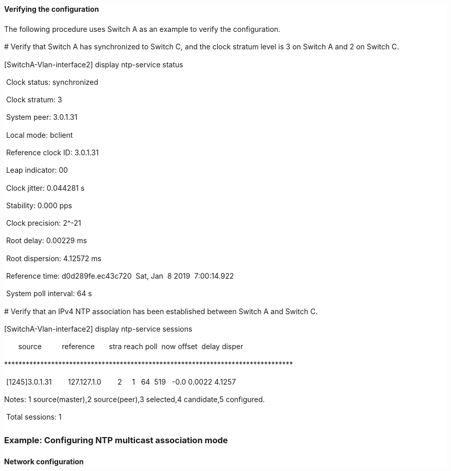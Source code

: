 #### Verifying the configuration

The following procedure uses Switch A as an
example to verify the configuration.

\# Verify that Switch A has synchronized to Switch
C, and the clock stratum level is 3 on Switch A and 2 on Switch C.

\[SwitchA-Vlan-interface2] display
ntp-service status

 Clock status: synchronized

 Clock stratum: 3

 System peer: 3.0.1.31

 Local mode: bclient

 Reference clock ID: 3.0.1.31

 Leap indicator: 00

 Clock jitter: 0.044281 s

 Stability: 0.000 pps

 Clock precision: 2^-21

 Root delay: 0.00229 ms

 Root dispersion: 4.12572 ms

 Reference time: d0d289fe.ec43c720 
Sat, Jan  8 2019  7:00:14.922

 System poll interval: 64 s

\# Verify that an IPv4 NTP association has
been established between Switch A and Switch C.

\[SwitchA-Vlan-interface2] display ntp-service sessions

       source         
reference       stra reach poll  now offset  delay disper

\*\*\*\*\*\*\*\*\*\*\*\*\*\*\*\*\*\*\*\*\*\*\*\*\*\*\*\*\*\*\*\*\*\*\*\*\*\*\*\*\*\*\*\*\*\*\*\*\*\*\*\*\*\*\*\*\*\*\*\*\*\*\*\*\*\*\*\*\*\*\*\*\*\*\*\*\*\*\*\*

 \[1245]3.0.1.31        127.127.1.0     
  2     1   64  519   -0.0 0.0022 4.1257

Notes: 1 source(master),2
source(peer),3 selected,4 candidate,5 configured.

 Total sessions: 1

### Example: Configuring NTP multicast association mode

#### Network configuration
